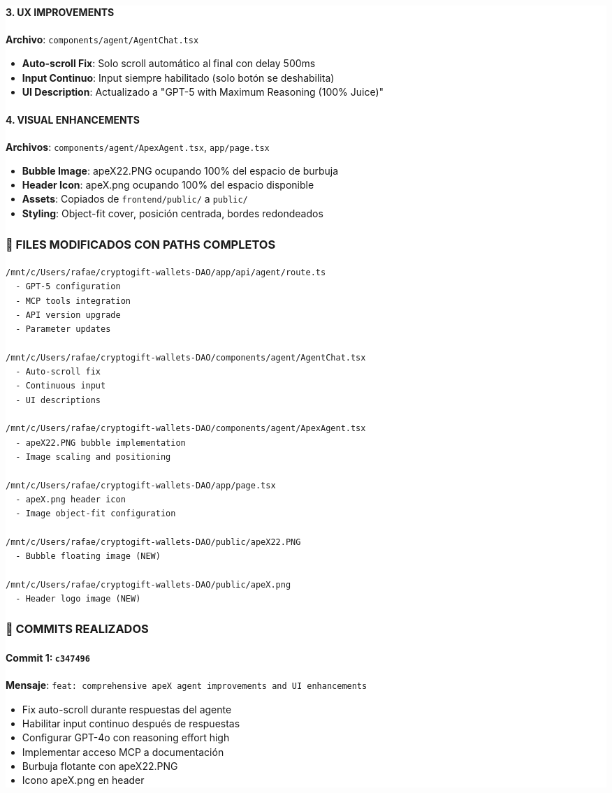 #### 3. UX IMPROVEMENTS
**Archivo**: `components/agent/AgentChat.tsx`
- **Auto-scroll Fix**: Solo scroll automático al final con delay 500ms
- **Input Continuo**: Input siempre habilitado (solo botón se deshabilita)
- **UI Description**: Actualizado a "GPT-5 with Maximum Reasoning (100% Juice)"

#### 4. VISUAL ENHANCEMENTS
**Archivos**: `components/agent/ApexAgent.tsx`, `app/page.tsx`
- **Bubble Image**: apeX22.PNG ocupando 100% del espacio de burbuja
- **Header Icon**: apeX.png ocupando 100% del espacio disponible
- **Assets**: Copiados de `frontend/public/` a `public/`
- **Styling**: Object-fit cover, posición centrada, bordes redondeados

### 📁 FILES MODIFICADOS CON PATHS COMPLETOS

```
/mnt/c/Users/rafae/cryptogift-wallets-DAO/app/api/agent/route.ts
  - GPT-5 configuration
  - MCP tools integration
  - API version upgrade
  - Parameter updates

/mnt/c/Users/rafae/cryptogift-wallets-DAO/components/agent/AgentChat.tsx
  - Auto-scroll fix
  - Continuous input
  - UI descriptions

/mnt/c/Users/rafae/cryptogift-wallets-DAO/components/agent/ApexAgent.tsx
  - apeX22.PNG bubble implementation
  - Image scaling and positioning

/mnt/c/Users/rafae/cryptogift-wallets-DAO/app/page.tsx
  - apeX.png header icon
  - Image object-fit configuration

/mnt/c/Users/rafae/cryptogift-wallets-DAO/public/apeX22.PNG
  - Bubble floating image (NEW)

/mnt/c/Users/rafae/cryptogift-wallets-DAO/public/apeX.png
  - Header logo image (NEW)
```

### 🔀 COMMITS REALIZADOS

#### Commit 1: `c347496`
**Mensaje**: `feat: comprehensive apeX agent improvements and UI enhancements`
- Fix auto-scroll durante respuestas del agente
- Habilitar input continuo después de respuestas
- Configurar GPT-4o con reasoning effort high
- Implementar acceso MCP a documentación
- Burbuja flotante con apeX22.PNG
- Icono apeX.png en header
